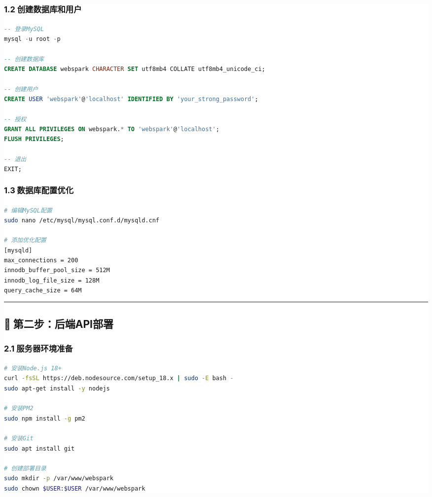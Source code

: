 ### 1.2 创建数据库和用户
```sql
-- 登录MySQL
mysql -u root -p

-- 创建数据库
CREATE DATABASE webspark CHARACTER SET utf8mb4 COLLATE utf8mb4_unicode_ci;

-- 创建用户
CREATE USER 'webspark'@'localhost' IDENTIFIED BY 'your_strong_password';

-- 授权
GRANT ALL PRIVILEGES ON webspark.* TO 'webspark'@'localhost';
FLUSH PRIVILEGES;

-- 退出
EXIT;
```

### 1.3 数据库配置优化
```bash
# 编辑MySQL配置
sudo nano /etc/mysql/mysql.conf.d/mysqld.cnf

# 添加优化配置
[mysqld]
max_connections = 200
innodb_buffer_pool_size = 512M
innodb_log_file_size = 128M
query_cache_size = 64M
```

---

## 🔧 第二步：后端API部署

### 2.1 服务器环境准备
```bash
# 安装Node.js 18+
curl -fsSL https://deb.nodesource.com/setup_18.x | sudo -E bash -
sudo apt-get install -y nodejs

# 安装PM2
sudo npm install -g pm2

# 安装Git
sudo apt install git

# 创建部署目录
sudo mkdir -p /var/www/webspark
sudo chown $USER:$USER /var/www/webspark
```
